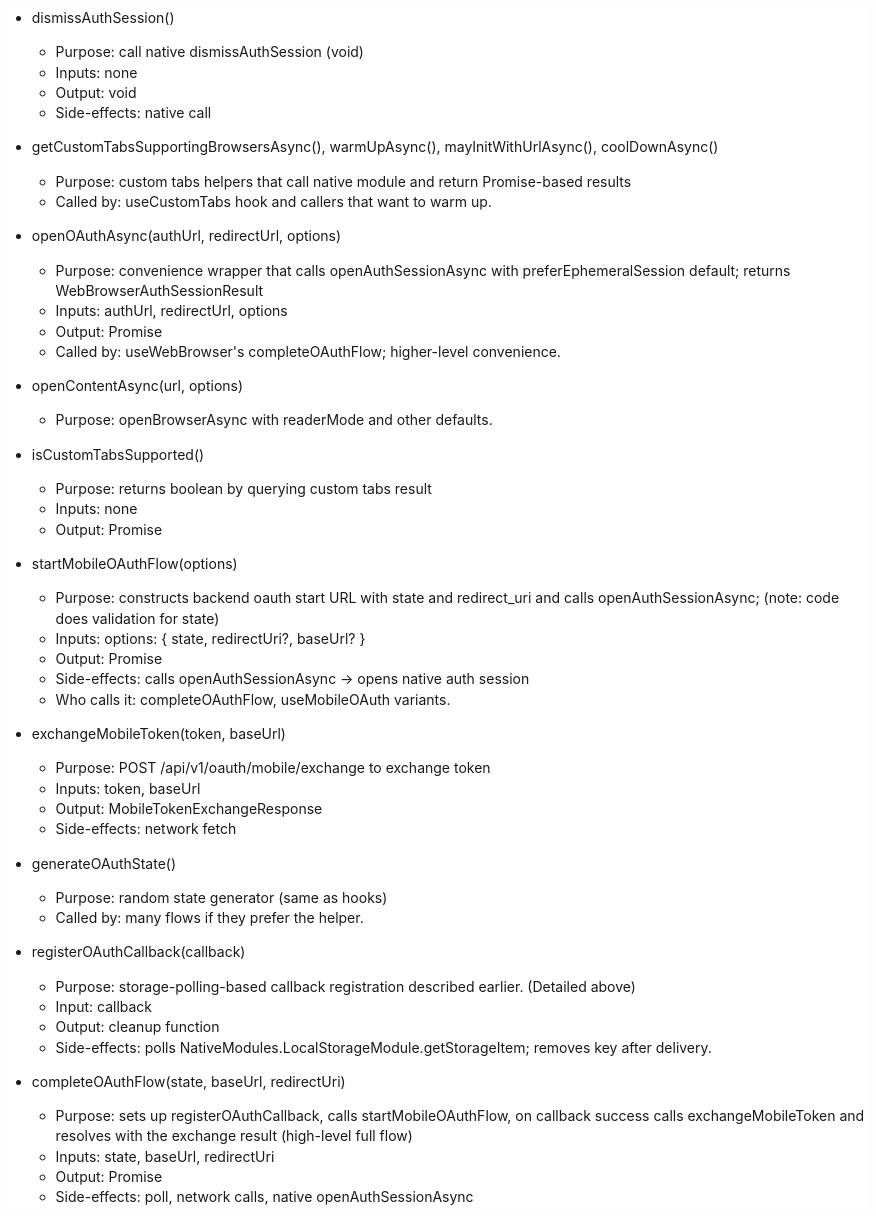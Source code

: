 - dismissAuthSession()

  - Purpose: call native dismissAuthSession (void)
  - Inputs: none
  - Output: void
  - Side-effects: native call

- getCustomTabsSupportingBrowsersAsync(), warmUpAsync(), mayInitWithUrlAsync(), coolDownAsync()

  - Purpose: custom tabs helpers that call native module and return Promise-based results
  - Called by: useCustomTabs hook and callers that want to warm up.

- openOAuthAsync(authUrl, redirectUrl, options)

  - Purpose: convenience wrapper that calls openAuthSessionAsync with preferEphemeralSession default; returns WebBrowserAuthSessionResult
  - Inputs: authUrl, redirectUrl, options
  - Output: Promise<WebBrowserAuthSessionResult>
  - Called by: useWebBrowser's completeOAuthFlow; higher-level convenience.

- openContentAsync(url, options)

  - Purpose: openBrowserAsync with readerMode and other defaults.

- isCustomTabsSupported()

  - Purpose: returns boolean by querying custom tabs result
  - Inputs: none
  - Output: Promise<boolean>

- startMobileOAuthFlow(options)

  - Purpose: constructs backend oauth start URL with state and redirect_uri and calls openAuthSessionAsync; (note: code does validation for state)
  - Inputs: options: { state, redirectUri?, baseUrl? }
  - Output: Promise<WebBrowserAuthSessionResult>
  - Side-effects: calls openAuthSessionAsync -> opens native auth session
  - Who calls it: completeOAuthFlow, useMobileOAuth variants.

- exchangeMobileToken(token, baseUrl)

  - Purpose: POST /api/v1/oauth/mobile/exchange to exchange token
  - Inputs: token, baseUrl
  - Output: MobileTokenExchangeResponse
  - Side-effects: network fetch

- generateOAuthState()

  - Purpose: random state generator (same as hooks)
  - Called by: many flows if they prefer the helper.

- registerOAuthCallback(callback)

  - Purpose: storage-polling-based callback registration described earlier. (Detailed above)
  - Input: callback
  - Output: cleanup function
  - Side-effects: polls NativeModules.LocalStorageModule.getStorageItem; removes key after delivery.

- completeOAuthFlow(state, baseUrl, redirectUri)
  - Purpose: sets up registerOAuthCallback, calls startMobileOAuthFlow, on callback success calls exchangeMobileToken and resolves with the exchange result (high-level full flow)
  - Inputs: state, baseUrl, redirectUri
  - Output: Promise<MobileTokenExchangeResponse>
  - Side-effects: poll, network calls, native openAuthSessionAsync
